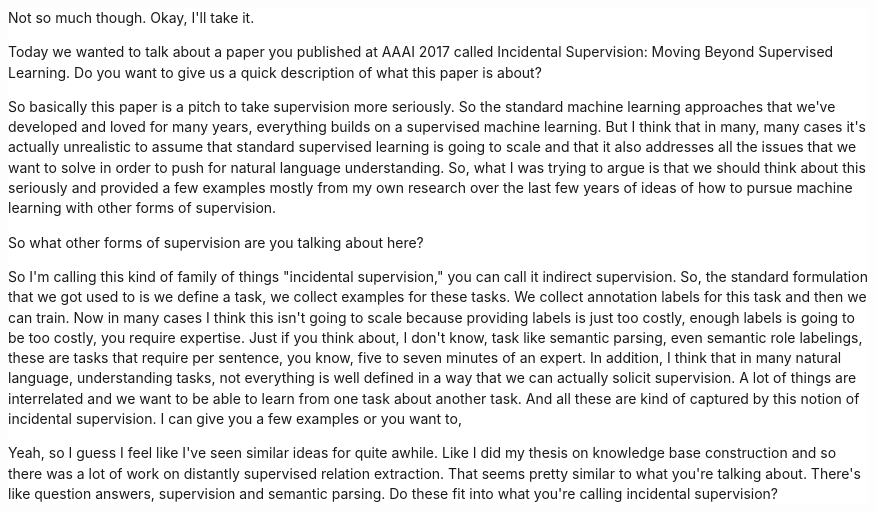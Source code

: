 Not so much though. Okay, I'll take it.

</turn>


<turn speaker="Matt Gardner" timestamp="00:44">

Today we wanted to talk about a paper you published at AAAI 2017 called Incidental Supervision:
Moving Beyond Supervised Learning. Do you want to give us a quick description of what this paper is
about?

</turn>


<turn speaker="Dan Roth" timestamp="00:56">

So basically this paper is a pitch to take supervision more seriously. So the standard machine
learning approaches that we've developed and loved for many years, everything builds on a supervised
machine learning. But I think that in many, many cases it's actually unrealistic to assume that
standard supervised learning is going to scale and that it also addresses all the issues that we
want to solve in order to push for natural language understanding. So, what I was trying to argue is
that we should think about this seriously and provided a few examples mostly from my own research
over the last few years of ideas of how to pursue machine learning with other forms of supervision.

</turn>


<turn speaker="Matt Gardner" timestamp="01:46">

So what other forms of supervision are you talking about here?

</turn>


<turn speaker="Dan Roth" timestamp="01:48">

So I'm calling this kind of family of things "incidental supervision," you can call it indirect
supervision. So, the standard formulation that we got used to is we define a task, we collect
examples for these tasks. We collect annotation labels for this task and then we can train. Now in
many cases I think this isn't going to scale because providing labels is just too costly, enough
labels is going to be too costly, you require expertise. Just if you think about, I don't know, task
like semantic parsing, even semantic role labelings, these are tasks that require per sentence, you
know, five to seven minutes of an expert. In addition, I think that in many natural language,
understanding tasks, not everything is well defined in a way that we can actually solicit
supervision. A lot of things are interrelated and we want to be able to learn from one task about
another task. And all these are kind of captured by this notion of incidental supervision. I can
give you a few examples or you want to,

</turn>


<turn speaker="Matt Gardner" timestamp="03:03">

Yeah, so I guess I feel like I've seen similar ideas for quite awhile. Like I did my thesis on
knowledge base construction and so there was a lot of work on distantly supervised relation
extraction. That seems pretty similar to what you're talking about. There's like question answers,
supervision and semantic parsing. Do these fit into what you're calling incidental supervision?

